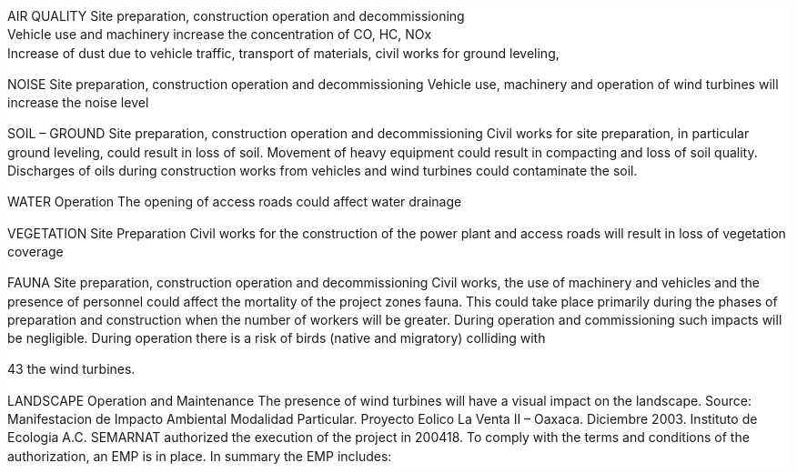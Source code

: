  
AIR QUALITY 
Site preparation, 
construction operation 
and decommissioning  
Vehicle use and machinery increase the concentration of CO, HC, NOx  
Increase of dust due to vehicle traffic, transport of materials, civil works for 
ground leveling,  
 
NOISE 
Site preparation, 
construction operation 
and decommissioning 
Vehicle use, machinery and operation of wind turbines will increase the noise 
level 
 
SOIL – GROUND 
Site preparation, 
construction operation 
and decommissioning 
Civil works for site preparation, in particular ground leveling, could result in 
loss of soil.  Movement of heavy equipment could result in compacting and 
loss of soil quality.  Discharges of oils during construction works from 
vehicles and wind turbines could contaminate the soil. 
 
WATER 
Operation 
The opening of access roads could affect water drainage 
 
VEGETATION 
Site Preparation 
Civil works for the construction of the power plant and access roads will 
result in loss of vegetation coverage 
 
FAUNA 
Site preparation, 
construction operation 
and decommissioning 
Civil works, the use of machinery and vehicles and the presence of personnel 
could affect the mortality of the project zones fauna.  This could take place 
primarily during the phases of preparation and construction when the number 
of workers will be greater.  During operation and commissioning such 
impacts will be negligible. 
During operation there is a risk of birds (native and migratory) colliding with 


 
43 
the wind turbines. 
 
LANDSCAPE 
Operation and 
Maintenance 
The presence of wind turbines will have a visual impact on the landscape. 
Source: Manifestacion de Impacto Ambiental Modalidad Particular. Proyecto Eolico La Venta II – 
Oaxaca. Diciembre 2003. Instituto de Ecologia A.C. 
SEMARNAT authorized the execution of the project in 200418.  To comply with the terms and 
conditions of the authorization, an EMP is in place.  In summary the EMP includes: 
 